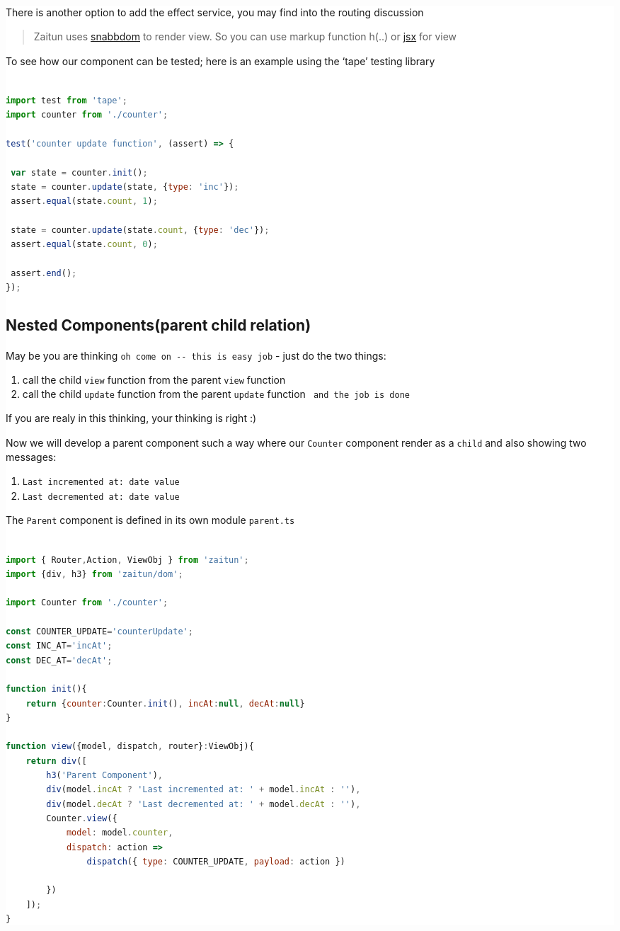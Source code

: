 There is another option to add the effect service, you may find into the routing discussion

> Zaitun uses [snabbdom](https://github.com/snabbdom/snabbdom)  to render view. So you can use markup function h(..) or [jsx](https://github.com/yelouafi/snabbdom-jsx) for view



 To see how our component can be tested; here is an example using the ‘tape’ testing library
 ```javascript

import test from 'tape';
import counter from './counter';

test('counter update function', (assert) => {
    
  var state = counter.init();
  state = counter.update(state, {type: 'inc'});
  assert.equal(state.count, 1);

  state = counter.update(state.count, {type: 'dec'});
  assert.equal(state.count, 0);

  assert.end();
});
 ```
## Nested Components(parent child relation)

May be you are thinking `oh come on -- this is easy job` - just do the two things:
1. call the child `view` function from the parent `view` function
2. call the child `update` function from the parent `update` function ` and the job is done`

If you are realy in this thinking, your thinking is right :)

Now we will develop a parent component such a way where our `Counter` component render as a `child` and also showing two messages:
1. `Last incremented at: date value`
2. `Last decremented at: date value`

The `Parent` component is defined in its own module `parent.ts`
```javascript

import { Router,Action, ViewObj } from 'zaitun';
import {div, h3} from 'zaitun/dom';

import Counter from './counter';

const COUNTER_UPDATE='counterUpdate';
const INC_AT='incAt';
const DEC_AT='decAt';

function init(){
    return {counter:Counter.init(), incAt:null, decAt:null}
}

function view({model, dispatch, router}:ViewObj){   
    return div([
        h3('Parent Component'),
        div(model.incAt ? 'Last incremented at: ' + model.incAt : ''),
        div(model.decAt ? 'Last decremented at: ' + model.decAt : ''),
        Counter.view({
            model: model.counter,
            dispatch: action =>
                dispatch({ type: COUNTER_UPDATE, payload: action })
            
        })
    ]);
}
```